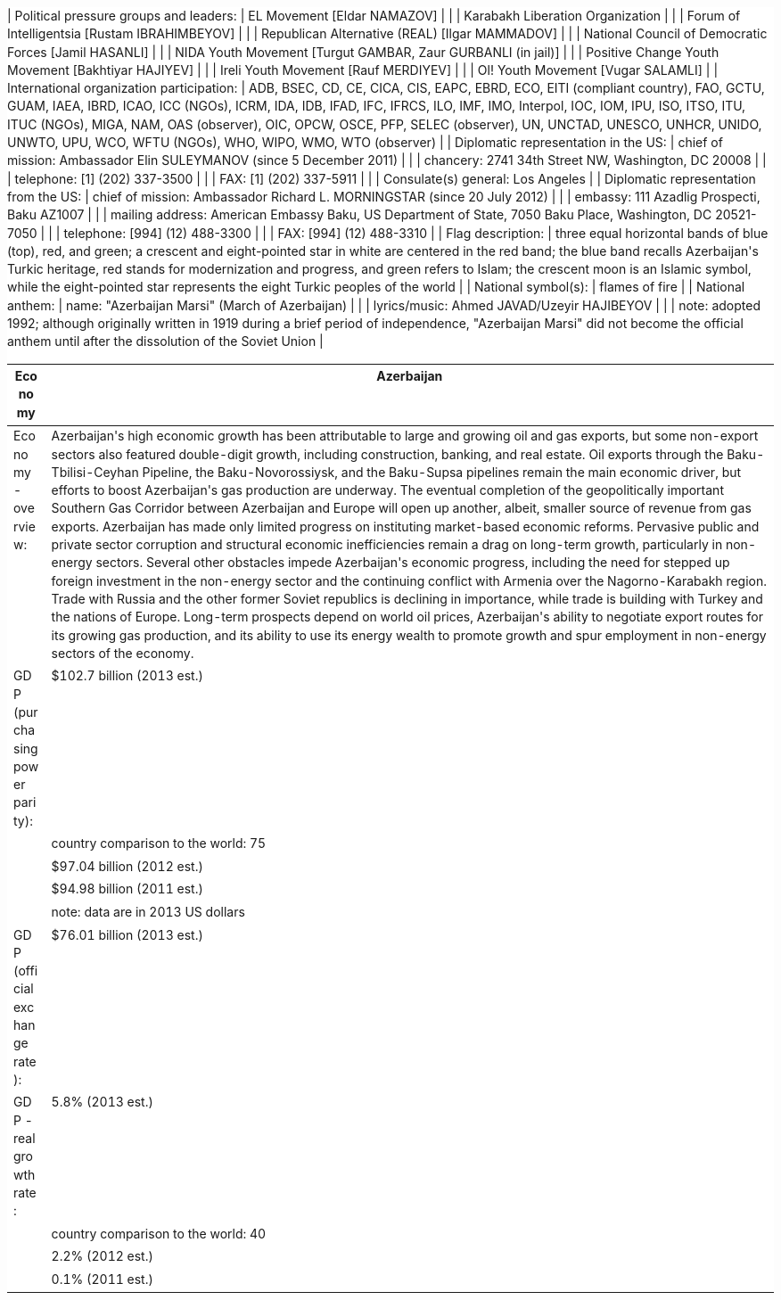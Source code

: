 | Political pressure groups and leaders: | EL Movement [Eldar NAMAZOV] |
| | Karabakh Liberation Organization |
| | Forum of Intelligentsia [Rustam IBRAHIMBEYOV] |
| | Republican Alternative (REAL) [Ilgar MAMMADOV] |
| | National Council of Democratic Forces [Jamil HASANLI] |
| | NIDA Youth Movement [Turgut GAMBAR, Zaur GURBANLI (in jail)] |
| | Positive Change Youth Movement [Bakhtiyar HAJIYEV] |
| | Ireli Youth Movement [Rauf MERDIYEV] |
| | Ol! Youth Movement [Vugar SALAMLI] |
| International organization participation: | ADB, BSEC, CD, CE, CICA, CIS, EAPC, EBRD, ECO, EITI (compliant country), FAO, GCTU, GUAM, IAEA, IBRD, ICAO, ICC (NGOs), ICRM, IDA, IDB, IFAD, IFC, IFRCS, ILO, IMF, IMO, Interpol, IOC, IOM, IPU, ISO, ITSO, ITU, ITUC (NGOs), MIGA, NAM, OAS (observer), OIC, OPCW, OSCE, PFP, SELEC (observer), UN, UNCTAD, UNESCO, UNHCR, UNIDO, UNWTO, UPU, WCO, WFTU (NGOs), WHO, WIPO, WMO, WTO (observer) |
| Diplomatic representation in the US: | chief of mission: Ambassador Elin SULEYMANOV (since 5 December 2011) |
| | chancery: 2741 34th Street NW, Washington, DC 20008 |
| | telephone: [1] (202) 337-3500 |
| | FAX: [1] (202) 337-5911 |
| | Consulate(s) general: Los Angeles |
| Diplomatic representation from the US: | chief of mission: Ambassador Richard L. MORNINGSTAR (since 20 July 2012) |
| | embassy: 111 Azadlig Prospecti, Baku AZ1007 |
| | mailing address: American Embassy Baku, US Department of State, 7050 Baku Place, Washington, DC 20521-7050 |
| | telephone: [994] (12) 488-3300 |
| | FAX: [994] (12) 488-3310 |
| Flag description: | three equal horizontal bands of blue (top), red, and green; a crescent and eight-pointed star in white are centered in the red band; the blue band recalls Azerbaijan's Turkic heritage, red stands for modernization and progress, and green refers to Islam; the crescent moon is an Islamic symbol, while the eight-pointed star represents the eight Turkic peoples of the world |
| National symbol(s): | flames of fire |
| National anthem: | name: "Azerbaijan Marsi" (March of Azerbaijan) |
| | lyrics/music: Ahmed JAVAD/Uzeyir HAJIBEYOV |
| | note: adopted 1992; although originally written in 1919 during a brief period of independence, "Azerbaijan Marsi" did not become the official anthem until after the dissolution of the Soviet Union |

| Economy | Azerbaijan |
| --- | --- |
| Economy - overview: | Azerbaijan's high economic growth has been attributable to large and growing oil and gas exports, but some non-export sectors also featured double-digit growth, including construction, banking, and real estate. Oil exports through the Baku-Tbilisi-Ceyhan Pipeline, the Baku-Novorossiysk, and the Baku-Supsa pipelines remain the main economic driver, but efforts to boost Azerbaijan's gas production are underway. The eventual completion of the geopolitically important Southern Gas Corridor between Azerbaijan and Europe will open up another, albeit, smaller source of revenue from gas exports. Azerbaijan has made only limited progress on instituting market-based economic reforms. Pervasive public and private sector corruption and structural economic inefficiencies remain a drag on long-term growth, particularly in non-energy sectors. Several other obstacles impede Azerbaijan's economic progress, including the need for stepped up foreign investment in the non-energy sector and the continuing conflict with Armenia over the Nagorno-Karabakh region. Trade with Russia and the other former Soviet republics is declining in importance, while trade is building with Turkey and the nations of Europe. Long-term prospects depend on world oil prices, Azerbaijan's ability to negotiate export routes for its growing gas production, and its ability to use its energy wealth to promote growth and spur employment in non-energy sectors of the economy. |
| GDP (purchasing power parity): | $102.7 billion (2013 est.) |
| | country comparison to the world:   75 |
| | $97.04 billion (2012 est.) |
| | $94.98 billion (2011 est.) |
| | note: data are in 2013 US dollars |
| GDP (official exchange rate): | $76.01 billion (2013 est.) |
| GDP - real growth rate: | 5.8% (2013 est.) |
| | country comparison to the world:   40 |
| | 2.2% (2012 est.) |
| | 0.1% (2011 est.) |